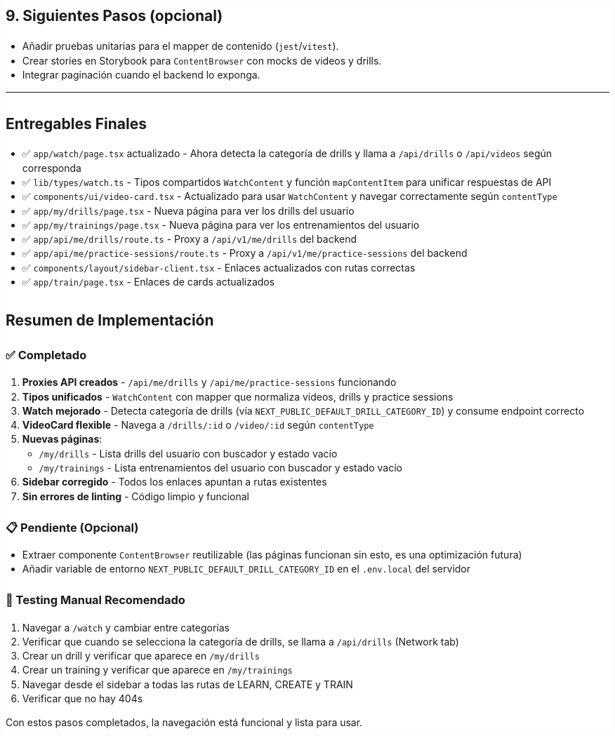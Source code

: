 
## 9. Siguientes Pasos (opcional)
- Añadir pruebas unitarias para el mapper de contenido (`jest`/`vitest`).
- Crear stories en Storybook para `ContentBrowser` con mocks de videos y drills.
- Integrar paginación cuando el backend lo exponga.

---

## Entregables Finales
- ✅ `app/watch/page.tsx` actualizado - Ahora detecta la categoría de drills y llama a `/api/drills` o `/api/videos` según corresponda
- ✅ `lib/types/watch.ts` - Tipos compartidos `WatchContent` y función `mapContentItem` para unificar respuestas de API
- ✅ `components/ui/video-card.tsx` - Actualizado para usar `WatchContent` y navegar correctamente según `contentType`
- ✅ `app/my/drills/page.tsx` - Nueva página para ver los drills del usuario
- ✅ `app/my/trainings/page.tsx` - Nueva página para ver los entrenamientos del usuario
- ✅ `app/api/me/drills/route.ts` - Proxy a `/api/v1/me/drills` del backend
- ✅ `app/api/me/practice-sessions/route.ts` - Proxy a `/api/v1/me/practice-sessions` del backend
- ✅ `components/layout/sidebar-client.tsx` - Enlaces actualizados con rutas correctas
- ✅ `app/train/page.tsx` - Enlaces de cards actualizados

## Resumen de Implementación

### ✅ Completado
1. **Proxies API creados** - `/api/me/drills` y `/api/me/practice-sessions` funcionando
2. **Tipos unificados** - `WatchContent` con mapper que normaliza videos, drills y practice sessions
3. **Watch mejorado** - Detecta categoría de drills (vía `NEXT_PUBLIC_DEFAULT_DRILL_CATEGORY_ID`) y consume endpoint correcto
4. **VideoCard flexible** - Navega a `/drills/:id` o `/video/:id` según `contentType`
5. **Nuevas páginas**:
   - `/my/drills` - Lista drills del usuario con buscador y estado vacío
   - `/my/trainings` - Lista entrenamientos del usuario con buscador y estado vacío
6. **Sidebar corregido** - Todos los enlaces apuntan a rutas existentes
7. **Sin errores de linting** - Código limpio y funcional

### 📋 Pendiente (Opcional)
- Extraer componente `ContentBrowser` reutilizable (las páginas funcionan sin esto, es una optimización futura)
- Añadir variable de entorno `NEXT_PUBLIC_DEFAULT_DRILL_CATEGORY_ID` en el `.env.local` del servidor

### 🧪 Testing Manual Recomendado
1. Navegar a `/watch` y cambiar entre categorías
2. Verificar que cuando se selecciona la categoría de drills, se llama a `/api/drills` (Network tab)
3. Crear un drill y verificar que aparece en `/my/drills`
4. Crear un training y verificar que aparece en `/my/trainings`
5. Navegar desde el sidebar a todas las rutas de LEARN, CREATE y TRAIN
6. Verificar que no hay 404s

Con estos pasos completados, la navegación está funcional y lista para usar.

